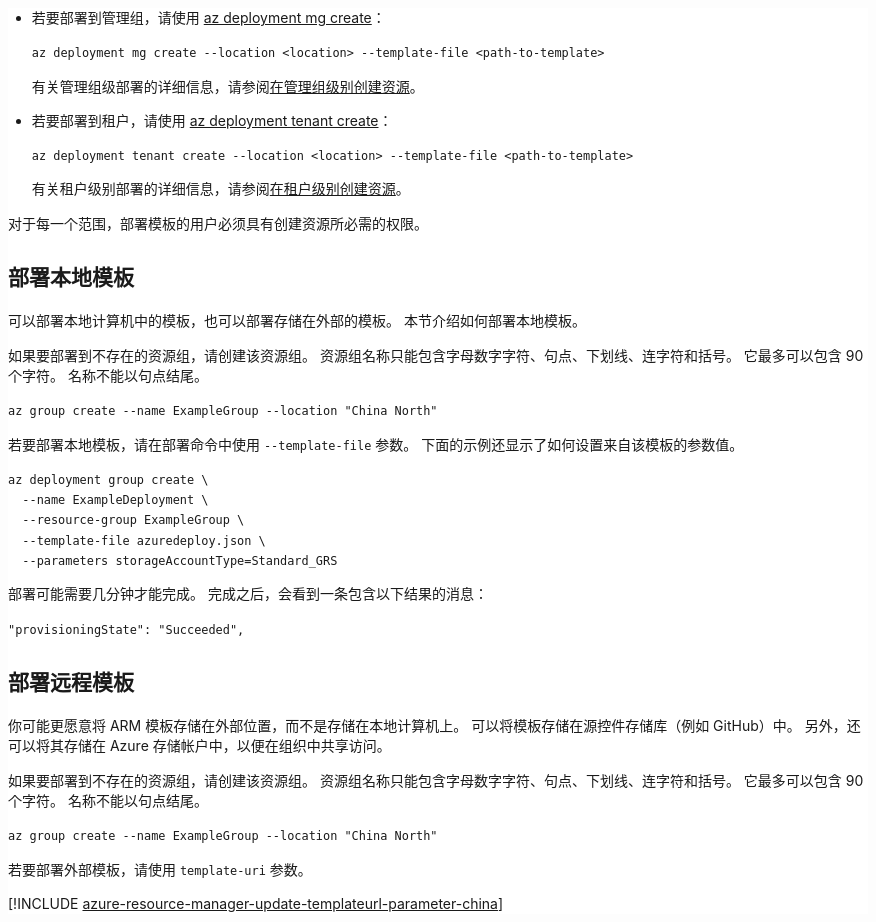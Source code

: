 * 若要部署到管理组，请使用 [az deployment mg create](https://docs.azure.cn/cli/deployment/mg#az_deployment_mg_create)：

    ```azurecli
    az deployment mg create --location <location> --template-file <path-to-template>
    ```

    有关管理组级部署的详细信息，请参阅[在管理组级别创建资源](deploy-to-management-group.md)。

* 若要部署到租户，请使用 [az deployment tenant create](https://docs.azure.cn/cli/deployment/tenant#az_deployment_tenant_create)：

    ```azurecli
    az deployment tenant create --location <location> --template-file <path-to-template>
    ```

    有关租户级别部署的详细信息，请参阅[在租户级别创建资源](deploy-to-tenant.md)。

对于每一个范围，部署模板的用户必须具有创建资源所必需的权限。

## <a name="deploy-local-template"></a>部署本地模板

可以部署本地计算机中的模板，也可以部署存储在外部的模板。 本节介绍如何部署本地模板。

如果要部署到不存在的资源组，请创建该资源组。 资源组名称只能包含字母数字字符、句点、下划线、连字符和括号。 它最多可以包含 90 个字符。 名称不能以句点结尾。

```azurecli
az group create --name ExampleGroup --location "China North"
```

若要部署本地模板，请在部署命令中使用 `--template-file` 参数。 下面的示例还显示了如何设置来自该模板的参数值。

```azurecli
az deployment group create \
  --name ExampleDeployment \
  --resource-group ExampleGroup \
  --template-file azuredeploy.json \
  --parameters storageAccountType=Standard_GRS
```

部署可能需要几分钟才能完成。 完成之后，会看到一条包含以下结果的消息：

```output
"provisioningState": "Succeeded",
```

## <a name="deploy-remote-template"></a>部署远程模板

你可能更愿意将 ARM 模板存储在外部位置，而不是存储在本地计算机上。 可以将模板存储在源控件存储库（例如 GitHub）中。 另外，还可以将其存储在 Azure 存储帐户中，以便在组织中共享访问。

如果要部署到不存在的资源组，请创建该资源组。 资源组名称只能包含字母数字字符、句点、下划线、连字符和括号。 它最多可以包含 90 个字符。 名称不能以句点结尾。

```azurecli
az group create --name ExampleGroup --location "China North"
```

若要部署外部模板，请使用 `template-uri` 参数。

[!INCLUDE [azure-resource-manager-update-templateurl-parameter-china](../../../includes/azure-resource-manager-update-templateurl-parameter-china.md)]
